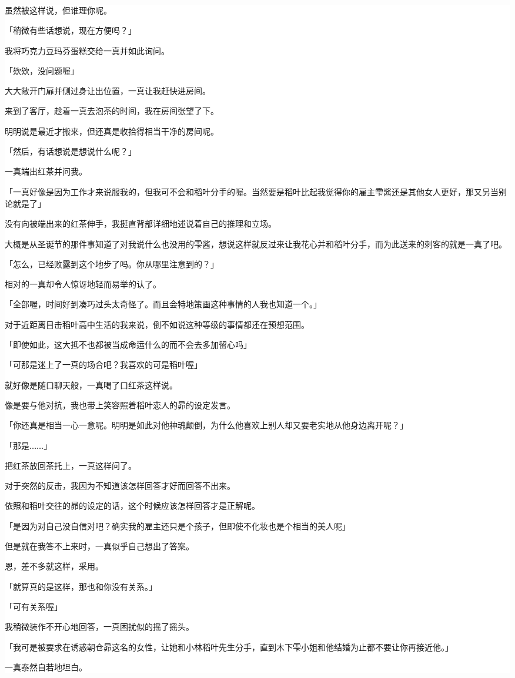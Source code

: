 虽然被这样说，但谁理你呢。

「稍微有些话想说，现在方便吗？」

我将巧克力豆玛芬蛋糕交给一真并如此询问。

「欸欸，没问题喔」

大大敞开门扉并侧过身让出位置，一真让我赶快进房间。

来到了客厅，趁着一真去泡茶的时间，我在房间张望了下。

明明说是最近才搬来，但还真是收拾得相当干净的房间呢。

「然后，有话想说是想说什么呢？」

一真端出红茶并问我。

「一真好像是因为工作才来说服我的，但我可不会和稻叶分手的喔。当然要是稻叶比起我觉得你的雇主雫酱还是其他女人更好，那又另当别论就是了」

没有向被端出来的红茶伸手，我挺直背部详细地述说着自己的推理和立场。

大概是从圣诞节的那件事知道了对我说什么也没用的雫酱，想说这样就反过来让我花心并和稻叶分手，而为此送来的刺客的就是一真了吧。

「怎么，已经败露到这个地步了吗。你从哪里注意到的？」

相对的一真却令人惊讶地轻而易举的认了。

「全部喔，时间好到凑巧过头太奇怪了。而且会特地策画这种事情的人我也知道一个。」

对于近距离目击稻叶高中生活的我来说，倒不如说这种等级的事情都还在预想范围。

「即使如此，这大抵不也都被当成命运什么的而不会去多加留心吗」

「可那是迷上了一真的场合吧？我喜欢的可是稻叶喔」

就好像是随口聊天般，一真喝了口红茶这样说。

像是要与他对抗，我也带上笑容照着稻叶恋人的昴的设定发言。

「你还真是相当一心一意呢。明明是如此对他神魂颠倒，为什么他喜欢上别人却又要老实地从他身边离开呢？」

「那是……」

把红茶放回茶托上，一真这样问了。

对于突然的反击，我因为不知道该怎样回答才好而回答不出来。

依照和稻叶交往的昴的设定的话，这个时候应该怎样回答才是正解呢。

「是因为对自己没自信对吧？确实我的雇主还只是个孩子，但即使不化妆也是个相当的美人呢」

但是就在我答不上来时，一真似乎自己想出了答案。

恩，差不多就这样，采用。

「就算真的是这样，那也和你没有关系。」

「可有关系喔」

我稍微装作不开心地回答，一真困扰似的摇了摇头。

「我可是被要求在诱惑朝仓昴这名的女性，让她和小林稻叶先生分手，直到木下雫小姐和他结婚为止都不要让你再接近他。」

一真泰然自若地坦白。
